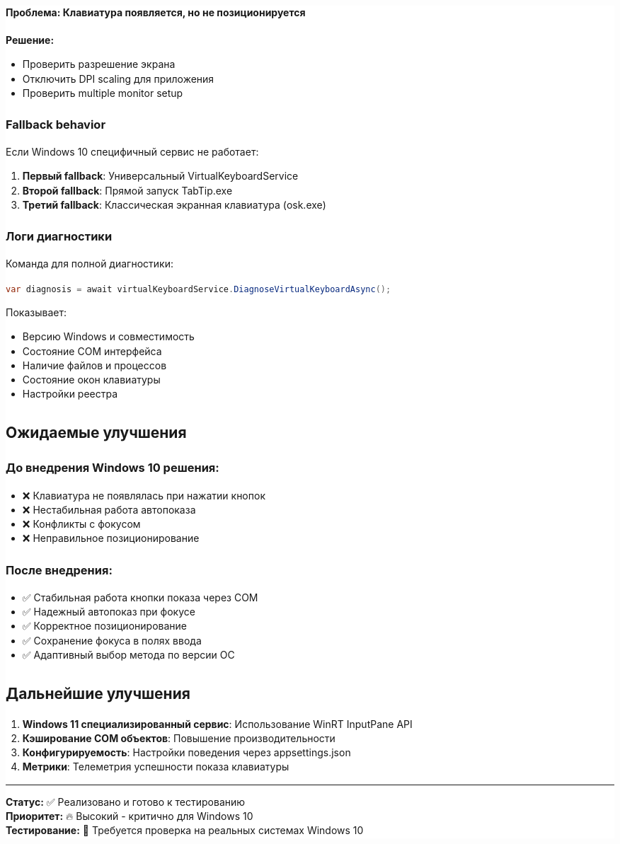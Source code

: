 #### Проблема: Клавиатура появляется, но не позиционируется

**Решение:**
- Проверить разрешение экрана
- Отключить DPI scaling для приложения
- Проверить multiple monitor setup

### Fallback behavior

Если Windows 10 специфичный сервис не работает:

1. **Первый fallback**: Универсальный VirtualKeyboardService
2. **Второй fallback**: Прямой запуск TabTip.exe
3. **Третий fallback**: Классическая экранная клавиатура (osk.exe)

### Логи диагностики

Команда для полной диагностики:
```csharp
var diagnosis = await virtualKeyboardService.DiagnoseVirtualKeyboardAsync();
```

Показывает:
- Версию Windows и совместимость
- Состояние COM интерфейса
- Наличие файлов и процессов
- Состояние окон клавиатуры
- Настройки реестра

## Ожидаемые улучшения

### До внедрения Windows 10 решения:
- ❌ Клавиатура не появлялась при нажатии кнопок
- ❌ Нестабильная работа автопоказа
- ❌ Конфликты с фокусом
- ❌ Неправильное позиционирование

### После внедрения:
- ✅ Стабильная работа кнопки показа через COM
- ✅ Надежный автопоказ при фокусе
- ✅ Корректное позиционирование
- ✅ Сохранение фокуса в полях ввода
- ✅ Адаптивный выбор метода по версии ОС

## Дальнейшие улучшения

1. **Windows 11 специализированный сервис**: Использование WinRT InputPane API
2. **Кэширование COM объектов**: Повышение производительности
3. **Конфигурируемость**: Настройки поведения через appsettings.json
4. **Метрики**: Телеметрия успешности показа клавиатуры

---

**Статус:** ✅ Реализовано и готово к тестированию  
**Приоритет:** 🔥 Высокий - критично для Windows 10  
**Тестирование:** 🧪 Требуется проверка на реальных системах Windows 10